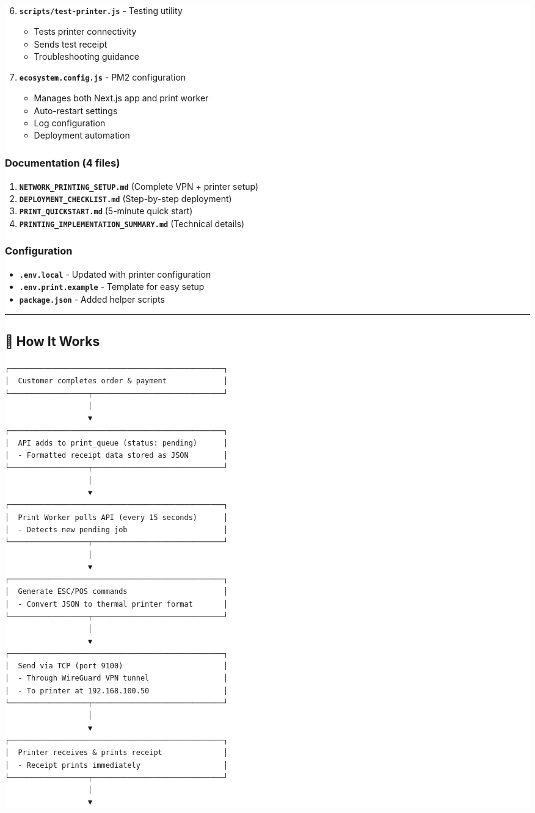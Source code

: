 6. **`scripts/test-printer.js`** - Testing utility
   - Tests printer connectivity
   - Sends test receipt
   - Troubleshooting guidance

7. **`ecosystem.config.js`** - PM2 configuration
   - Manages both Next.js app and print worker
   - Auto-restart settings
   - Log configuration
   - Deployment automation

### Documentation (4 files)

1. **`NETWORK_PRINTING_SETUP.md`** (Complete VPN + printer setup)
2. **`DEPLOYMENT_CHECKLIST.md`** (Step-by-step deployment)
3. **`PRINT_QUICKSTART.md`** (5-minute quick start)
4. **`PRINTING_IMPLEMENTATION_SUMMARY.md`** (Technical details)

### Configuration

- **`.env.local`** - Updated with printer configuration
- **`.env.print.example`** - Template for easy setup
- **`package.json`** - Added helper scripts

---

## 🔄 How It Works

```
┌─────────────────────────────────────────────────┐
│  Customer completes order & payment             │
└──────────────────┬──────────────────────────────┘
                   │
                   ▼
┌─────────────────────────────────────────────────┐
│  API adds to print_queue (status: pending)      │
│  - Formatted receipt data stored as JSON        │
└──────────────────┬──────────────────────────────┘
                   │
                   ▼
┌─────────────────────────────────────────────────┐
│  Print Worker polls API (every 15 seconds)      │
│  - Detects new pending job                      │
└──────────────────┬──────────────────────────────┘
                   │
                   ▼
┌─────────────────────────────────────────────────┐
│  Generate ESC/POS commands                      │
│  - Convert JSON to thermal printer format       │
└──────────────────┬──────────────────────────────┘
                   │
                   ▼
┌─────────────────────────────────────────────────┐
│  Send via TCP (port 9100)                       │
│  - Through WireGuard VPN tunnel                 │
│  - To printer at 192.168.100.50                 │
└──────────────────┬──────────────────────────────┘
                   │
                   ▼
┌─────────────────────────────────────────────────┐
│  Printer receives & prints receipt              │
│  - Receipt prints immediately                   │
└──────────────────┬──────────────────────────────┘
                   │
                   ▼
```